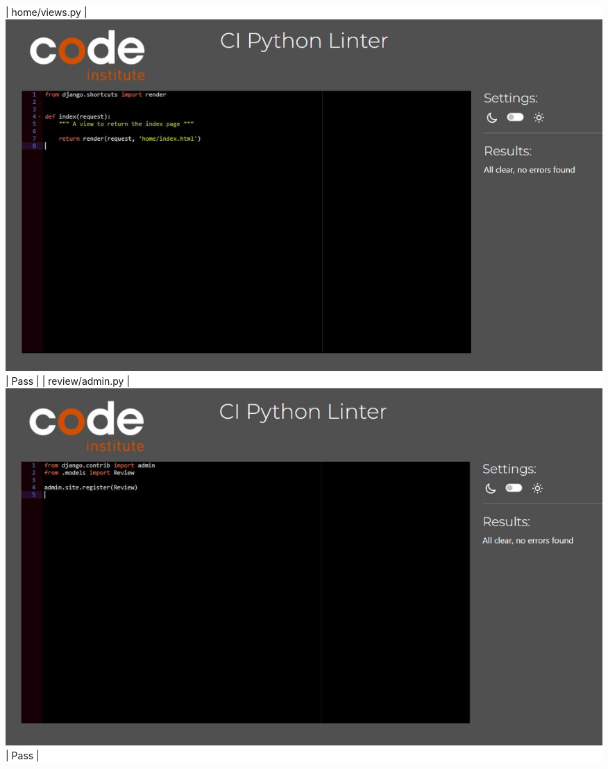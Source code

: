 | home/views.py               | ![home-views](documentation/validation/pep8/pep8homeviews.jpg)                   | Pass                                   |
| review/admin.py             | ![review-admin](documentation/validation/pep8/pep8reviewadmin.jpg)               | Pass                                   |